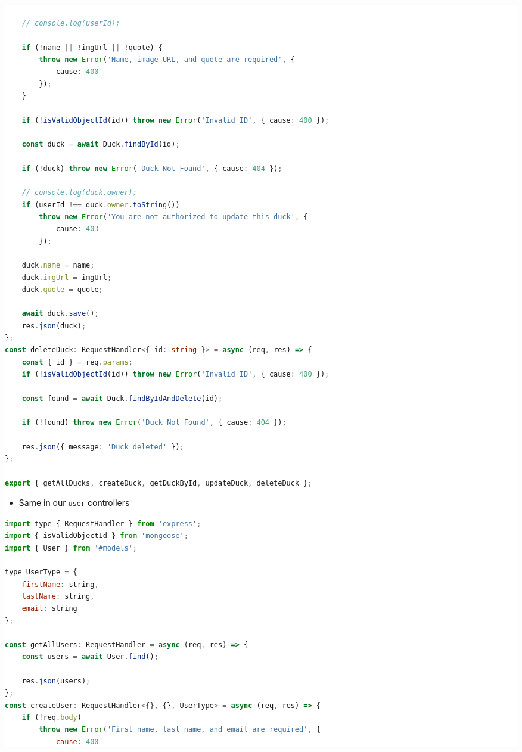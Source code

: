 ```ts

	// console.log(userId);

	if (!name || !imgUrl || !quote) {
		throw new Error('Name, image URL, and quote are required', {
			cause: 400
		});
	}

	if (!isValidObjectId(id)) throw new Error('Invalid ID', { cause: 400 });

	const duck = await Duck.findById(id);

	if (!duck) throw new Error('Duck Not Found', { cause: 404 });

	// console.log(duck.owner);
	if (userId !== duck.owner.toString())
		throw new Error('You are not authorized to update this duck', {
			cause: 403
		});

	duck.name = name;
	duck.imgUrl = imgUrl;
	duck.quote = quote;

	await duck.save();
	res.json(duck);
};
const deleteDuck: RequestHandler<{ id: string }> = async (req, res) => {
	const { id } = req.params;
	if (!isValidObjectId(id)) throw new Error('Invalid ID', { cause: 400 });

	const found = await Duck.findByIdAndDelete(id);

	if (!found) throw new Error('Duck Not Found', { cause: 404 });

	res.json({ message: 'Duck deleted' });
};

export { getAllDucks, createDuck, getDuckById, updateDuck, deleteDuck };
```

- Same in our `user` controllers

```js
import type { RequestHandler } from 'express';
import { isValidObjectId } from 'mongoose';
import { User } from '#models';

type UserType = {
	firstName: string,
	lastName: string,
	email: string
};

const getAllUsers: RequestHandler = async (req, res) => {
	const users = await User.find();

	res.json(users);
};
const createUser: RequestHandler<{}, {}, UserType> = async (req, res) => {
	if (!req.body)
		throw new Error('First name, last name, and email are required', {
			cause: 400
```